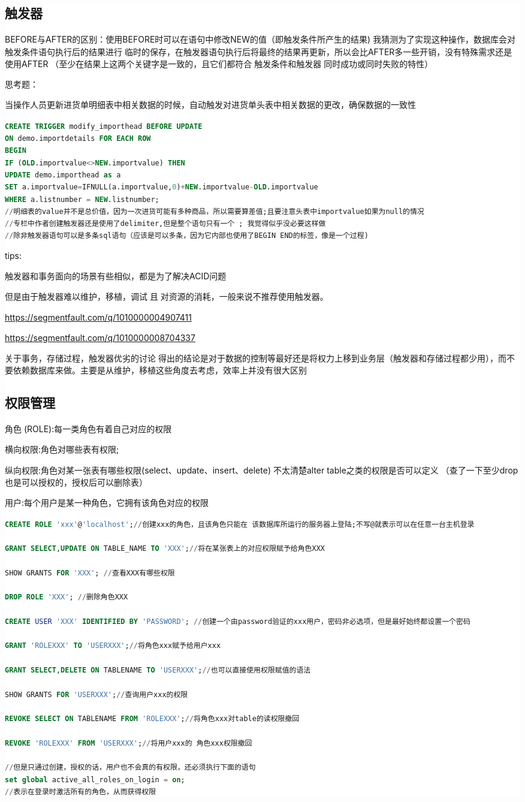 ## 触发器

BEFORE与AFTER的区别：使用BEFORE时可以在语句中修改NEW的值（即触发条件所产生的结果)  我猜测为了实现这种操作，数据库会对触发条件语句执行后的结果进行 临时的保存，在触发器语句执行后将最终的结果再更新，所以会比AFTER多一些开销，没有特殊需求还是使用AFTER （至少在结果上这两个关键字是一致的，且它们都符合 触发条件和触发器 同时成功或同时失败的特性）

思考题：

当操作人员更新进货单明细表中相关数据的时候，自动触发对进货单头表中相关数据的更改，确保数据的一致性

```sql
CREATE TRIGGER modify_importhead BEFORE UPDATE 
ON demo.importdetails FOR EACH ROW
BEGIN
IF (OLD.importvalue<>NEW.importvalue) THEN
UPDATE demo.importhead as a
SET a.importvalue=IFNULL(a.importvalue,0)+NEW.importvalue-OLD.importvalue
WHERE a.listnumber = NEW.listnumber;
//明细表的value并不是总价值，因为一次进货可能有多种商品，所以需要算差值;且要注意头表中importvalue如果为null的情况
//专栏中作者创建触发器还是使用了delimiter,但是整个语句只有一个 ; 我觉得似乎没必要这样做 
//除非触发器语句可以是多条sql语句（应该是可以多条，因为它内部也使用了BEGIN END的标签，像是一个过程)
```

tips:

触发器和事务面向的场景有些相似，都是为了解决ACID问题

但是由于触发器难以维护，移植，调试 且 对资源的消耗，一般来说不推荐使用触发器。

https://segmentfault.com/q/1010000004907411 

https://segmentfault.com/q/1010000008704337

关于事务，存储过程，触发器优劣的讨论 得出的结论是对于数据的控制等最好还是将权力上移到业务层（触发器和存储过程都少用），而不要依赖数据库来做。主要是从维护，移植这些角度去考虑，效率上并没有很大区别

## 权限管理

角色 (ROLE):每一类角色有着自己对应的权限

横向权限:角色对哪些表有权限;

纵向权限:角色对某一张表有哪些权限(select、update、insert、delete)  不太清楚alter table之类的权限是否可以定义 （查了一下至少drop也是可以授权的，授权后可以删除表）

用户:每个用户是某一种角色，它拥有该角色对应的权限

```sql
CREATE ROLE 'xxx'@'localhost';//创建xxx的角色，且该角色只能在 该数据库所运行的服务器上登陆;不写@就表示可以在任意一台主机登录

GRANT SELECT,UPDATE ON TABLE_NAME TO 'XXX';//将在某张表上的对应权限赋予给角色XXX

SHOW GRANTS FOR 'XXX'; //查看XXX有哪些权限

DROP ROLE 'XXX'; //删除角色XXX

CREATE USER 'XXX' IDENTIFIED BY 'PASSWORD'; //创建一个由password验证的xxx用户，密码非必选项，但是最好始终都设置一个密码

GRANT 'ROLEXXX' TO 'USERXXX';//将角色xxx赋予给用户xxx

GRANT SELECT,DELETE ON TABLENAME TO 'USERXXX';//也可以直接使用权限赋值的语法

SHOW GRANTS FOR 'USERXXX';//查询用户xxx的权限

REVOKE SELECT ON TABLENAME FROM 'ROLEXXX';//将角色xxx对table的读权限撤回

REVOKE 'ROLEXXX' FROM 'USERXXX';//将用户xxx的 角色xxx权限撤回

//但是只通过创建，授权的话，用户也不会真的有权限，还必须执行下面的语句
set global active_all_roles_on_login = on;
//表示在登录时激活所有的角色，从而获得权限
```